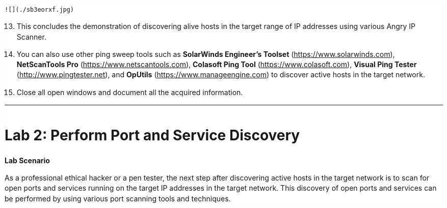     ![](./sb3eorxf.jpg)

13. This concludes the demonstration of discovering alive hosts in the target range of IP addresses using various Angry IP Scanner.

14. You can also use other ping sweep tools such as **SolarWinds Engineer’s Toolset** (https://www.solarwinds.com), **NetScanTools Pro** (https://www.netscantools.com), **Colasoft Ping Tool** (https://www.colasoft.com), **Visual Ping Tester** (http://www.pingtester.net), and **OpUtils** (https://www.manageengine.com) to discover active hosts in the target network.

15. Close all open windows and document all the acquired information.

---

# Lab 2: Perform Port and Service Discovery

**Lab Scenario**  
  
As a professional ethical hacker or a pen tester, the next step after discovering active hosts in the target network is to scan for open ports and services running on the target IP addresses in the target network. This discovery of open ports and services can be performed by using various port scanning tools and techniques.

